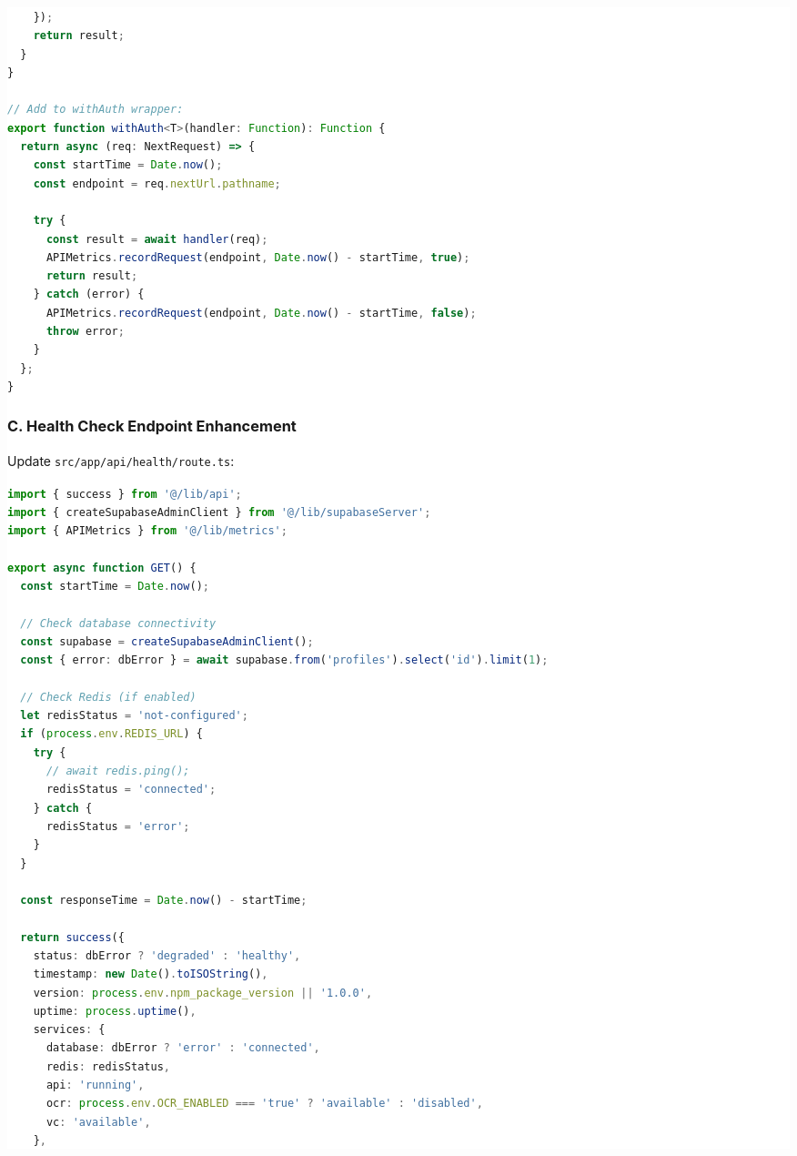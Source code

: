 ```typescript
    });
    return result;
  }
}

// Add to withAuth wrapper:
export function withAuth<T>(handler: Function): Function {
  return async (req: NextRequest) => {
    const startTime = Date.now();
    const endpoint = req.nextUrl.pathname;
    
    try {
      const result = await handler(req);
      APIMetrics.recordRequest(endpoint, Date.now() - startTime, true);
      return result;
    } catch (error) {
      APIMetrics.recordRequest(endpoint, Date.now() - startTime, false);
      throw error;
    }
  };
}
```

### C. Health Check Endpoint Enhancement

Update `src/app/api/health/route.ts`:
```typescript
import { success } from '@/lib/api';
import { createSupabaseAdminClient } from '@/lib/supabaseServer';
import { APIMetrics } from '@/lib/metrics';

export async function GET() {
  const startTime = Date.now();
  
  // Check database connectivity
  const supabase = createSupabaseAdminClient();
  const { error: dbError } = await supabase.from('profiles').select('id').limit(1);
  
  // Check Redis (if enabled)
  let redisStatus = 'not-configured';
  if (process.env.REDIS_URL) {
    try {
      // await redis.ping();
      redisStatus = 'connected';
    } catch {
      redisStatus = 'error';
    }
  }
  
  const responseTime = Date.now() - startTime;
  
  return success({
    status: dbError ? 'degraded' : 'healthy',
    timestamp: new Date().toISOString(),
    version: process.env.npm_package_version || '1.0.0',
    uptime: process.uptime(),
    services: {
      database: dbError ? 'error' : 'connected',
      redis: redisStatus,
      api: 'running',
      ocr: process.env.OCR_ENABLED === 'true' ? 'available' : 'disabled',
      vc: 'available',
    },
```